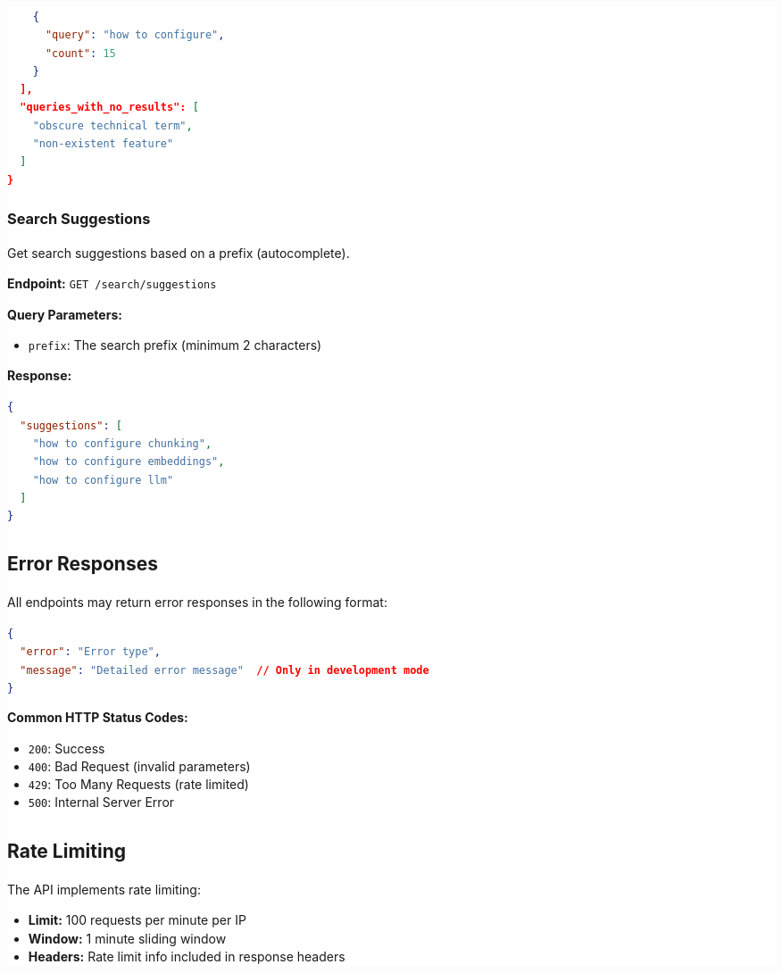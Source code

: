 ```json
    {
      "query": "how to configure",
      "count": 15
    }
  ],
  "queries_with_no_results": [
    "obscure technical term",
    "non-existent feature"
  ]
}
```

### Search Suggestions

Get search suggestions based on a prefix (autocomplete).

**Endpoint:** `GET /search/suggestions`

**Query Parameters:**
- `prefix`: The search prefix (minimum 2 characters)

**Response:**
```json
{
  "suggestions": [
    "how to configure chunking",
    "how to configure embeddings",
    "how to configure llm"
  ]
}
```

## Error Responses

All endpoints may return error responses in the following format:

```json
{
  "error": "Error type",
  "message": "Detailed error message"  // Only in development mode
}
```

**Common HTTP Status Codes:**
- `200`: Success
- `400`: Bad Request (invalid parameters)
- `429`: Too Many Requests (rate limited)
- `500`: Internal Server Error

## Rate Limiting

The API implements rate limiting:
- **Limit:** 100 requests per minute per IP
- **Window:** 1 minute sliding window
- **Headers:** Rate limit info included in response headers
